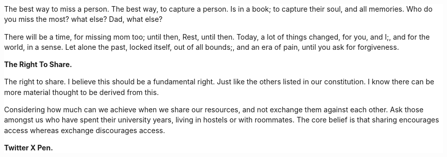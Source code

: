 
The best way to miss a person. The best way, to capture a person. Is in a book; to capture their soul, and all memories.
Who do you miss the most? what else? Dad, what else?


There will be a time, for missing mom too; until then, Rest, until then. Today, a lot of things changed, for you, and I;, and for the world, in a sense. Let alone the past, locked itself, out of all bounds;, and an era of pain, until you ask for forgiveness.


**The Right To Share.**


The right to share. I believe this should be a fundamental right. Just like the others listed in our constitution. I know there can be more material thought to be derived from this.


Considering how much can we achieve when we share our resources, and not exchange them against each other. Ask those amongst us who have spent their university years, living in hostels or with roommates. The core belief is that sharing encourages access whereas exchange discourages access.


**Twitter X Pen.**


